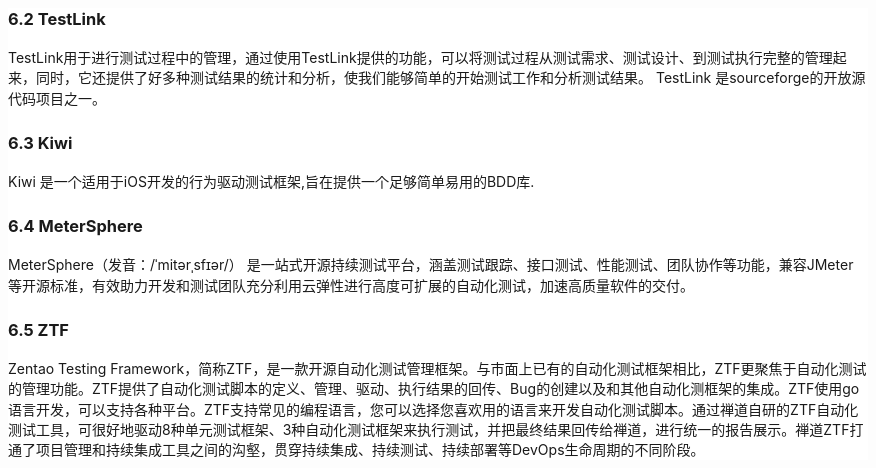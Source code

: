 ### 6.2 TestLink
TestLink用于进行测试过程中的管理，通过使用TestLink提供的功能，可以将测试过程从测试需求、测试设计、到测试执行完整的管理起来，同时，它还提供了好多种测试结果的统计和分析，使我们能够简单的开始测试工作和分析测试结果。 TestLink 是sourceforge的开放源代码项目之一。


### 6.3 Kiwi
Kiwi 是一个适用于iOS开发的行为驱动测试框架,旨在提供一个足够简单易用的BDD库.

### 6.4 MeterSphere
MeterSphere（发音：/ˈmitərˌsfɪər/） 是一站式开源持续测试平台，涵盖测试跟踪、接口测试、性能测试、团队协作等功能，兼容JMeter 等开源标准，有效助力开发和测试团队充分利用云弹性进行高度可扩展的自动化测试，加速高质量软件的交付。


### 6.5 ZTF
Zentao Testing Framework，简称ZTF，是一款开源自动化测试管理框架。与市面上已有的自动化测试框架相比，ZTF更聚焦于自动化测试的管理功能。ZTF提供了自动化测试脚本的定义、管理、驱动、执行结果的回传、Bug的创建以及和其他自动化测框架的集成。ZTF使用go语言开发，可以支持各种平台。ZTF支持常见的编程语言，您可以选择您喜欢用的语言来开发自动化测试脚本。通过禅道自研的ZTF自动化测试工具，可很好地驱动8种单元测试框架、3种自动化测试框架来执行测试，并把最终结果回传给禅道，进行统一的报告展示。禅道ZTF打通了项目管理和持续集成工具之间的沟壑，贯穿持续集成、持续测试、持续部署等DevOps生命周期的不同阶段。

